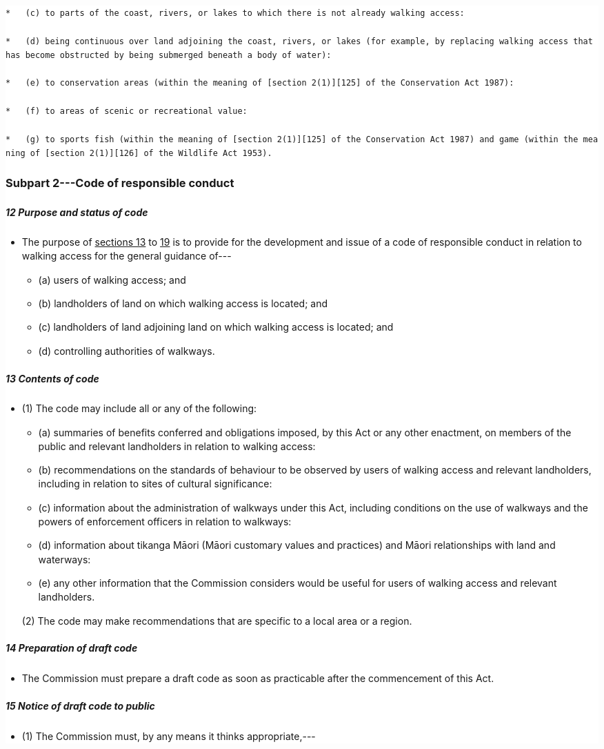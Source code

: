     *   (c) to parts of the coast, rivers, or lakes to which there is not already walking access:
    
    *   (d) being continuous over land adjoining the coast, rivers, or lakes (for example, by replacing walking access that has become obstructed by being submerged beneath a body of water):
    
    *   (e) to conservation areas (within the meaning of [section 2(1)][125] of the Conservation Act 1987):
    
    *   (f) to areas of scenic or recreational value:
    
    *   (g) to sports fish (within the meaning of [section 2(1)][125] of the Conservation Act 1987) and game (within the meaning of [section 2(1)][126] of the Wildlife Act 1953).
    
    

### Subpart 2---Code of responsible conduct

##### 12 Purpose and status of code
    
*   The purpose of [sections 13][19] to [19][25] is to provide for the development and issue of a code of responsible conduct in relation to walking access for the general guidance of---
        
    *   (a) users of walking access; and
    
    *   (b) landholders of land on which walking access is located; and
    
    *   (c) landholders of land adjoining land on which walking access is located; and
    
    *   (d) controlling authorities of walkways.
    
    

##### 13 Contents of code
    
*   (1) The code may include all or any of the following:
        
    *   (a) summaries of benefits conferred and obligations imposed, by this Act or any other enactment, on members of the public and relevant landholders in relation to walking access:
    
    *   (b) recommendations on the standards of behaviour to be observed by users of walking access and relevant landholders, including in relation to sites of cultural significance:
    
    *   (c) information about the administration of walkways under this Act, including conditions on the use of walkways and the powers of enforcement officers in relation to walkways:
    
    *   (d) information about tikanga Māori (Māori customary values and practices) and Māori relationships with land and waterways:
    
    *   (e) any other information that the Commission considers would be useful for users of walking access and relevant landholders.
    
    (2) The code may make recommendations that are specific to a local area or a region.

##### 14 Preparation of draft code
    
*   The Commission must prepare a draft code as soon as practicable after the commencement of this Act.

##### 15 Notice of draft code to public
    
*   (1) The Commission must, by any means it thinks appropriate,---
        

[0]: http://www.legislation.govt.nz/act/public/2008/0101/latest/link.aspx?id=DLM195466
[1]: http://www.legislation.govt.nz/act/public/2008/0101/latest/whole.html#DLM1244019
[2]: http://www.legislation.govt.nz/act/public/2008/0101/latest/whole.html#DLM1244020
[3]: http://www.legislation.govt.nz/act/public/2008/0101/latest/whole.html#DLM1244021
[4]: http://www.legislation.govt.nz/act/public/2008/0101/latest/whole.html#DLM1244022
[5]: http://www.legislation.govt.nz/act/public/2008/0101/latest/whole.html#DLM1244023
[6]: http://www.legislation.govt.nz/act/public/2008/0101/latest/whole.html#DLM1244101
[7]: http://www.legislation.govt.nz/act/public/2008/0101/latest/whole.html#DLM1244102
[8]: http://www.legislation.govt.nz/act/public/2008/0101/latest/whole.html#DLM1244103
[9]: http://www.legislation.govt.nz/act/public/2008/0101/latest/whole.html#DLM1244104
[10]: http://www.legislation.govt.nz/act/public/2008/0101/latest/whole.html#DLM1244105
[11]: http://www.legislation.govt.nz/act/public/2008/0101/latest/whole.html#DLM1244106
[12]: http://www.legislation.govt.nz/act/public/2008/0101/latest/whole.html#DLM1244107
[13]: http://www.legislation.govt.nz/act/public/2008/0101/latest/whole.html#DLM1244108
[14]: http://www.legislation.govt.nz/act/public/2008/0101/latest/whole.html#DLM1244109
[15]: http://www.legislation.govt.nz/act/public/2008/0101/latest/whole.html#DLM1244110
[16]: http://www.legislation.govt.nz/act/public/2008/0101/latest/whole.html#DLM1244111
[17]: http://www.legislation.govt.nz/act/public/2008/0101/latest/whole.html#DLM1244116
[18]: http://www.legislation.govt.nz/act/public/2008/0101/latest/whole.html#DLM1244117
[19]: http://www.legislation.govt.nz/act/public/2008/0101/latest/whole.html#DLM1244118
[20]: http://www.legislation.govt.nz/act/public/2008/0101/latest/whole.html#DLM1244119
[21]: http://www.legislation.govt.nz/act/public/2008/0101/latest/whole.html#DLM1244120
[22]: http://www.legislation.govt.nz/act/public/2008/0101/latest/whole.html#DLM1244121
[23]: http://www.legislation.govt.nz/act/public/2008/0101/latest/whole.html#DLM1244122
[24]: http://www.legislation.govt.nz/act/public/2008/0101/latest/whole.html#DLM1244123
[25]: http://www.legislation.govt.nz/act/public/2008/0101/latest/whole.html#DLM1244124
[26]: http://www.legislation.govt.nz/act/public/2008/0101/latest/whole.html#DLM1244125
[27]: http://www.legislation.govt.nz/act/public/2008/0101/latest/whole.html#DLM1244126
[28]: http://www.legislation.govt.nz/act/public/2008/0101/latest/whole.html#DLM1244127
[29]: http://www.legislation.govt.nz/act/public/2008/0101/latest/whole.html#DLM1244128
[30]: http://www.legislation.govt.nz/act/public/2008/0101/latest/whole.html#DLM1244129
[31]: http://www.legislation.govt.nz/act/public/2008/0101/latest/whole.html#DLM1244131
[32]: http://www.legislation.govt.nz/act/public/2008/0101/latest/whole.html#DLM1453611
[33]: http://www.legislation.govt.nz/act/public/2008/0101/latest/whole.html#DLM1244132
[34]: http://www.legislation.govt.nz/act/public/2008/0101/latest/whole.html#DLM1244133
[35]: http://www.legislation.govt.nz/act/public/2008/0101/latest/whole.html#DLM1244134
[36]: http://www.legislation.govt.nz/act/public/2008/0101/latest/whole.html#DLM1244135
[37]: http://www.legislation.govt.nz/act/public/2008/0101/latest/whole.html#DLM1244136
[38]: http://www.legislation.govt.nz/act/public/2008/0101/latest/whole.html#DLM1244137
[39]: http://www.legislation.govt.nz/act/public/2008/0101/latest/whole.html#DLM1244138
[40]: http://www.legislation.govt.nz/act/public/2008/0101/latest/whole.html#DLM1453612
[41]: http://www.legislation.govt.nz/act/public/2008/0101/latest/whole.html#DLM1244139
[42]: http://www.legislation.govt.nz/act/public/2008/0101/latest/whole.html#DLM1244140
[43]: http://www.legislation.govt.nz/act/public/2008/0101/latest/whole.html#DLM1244143
[44]: http://www.legislation.govt.nz/act/public/2008/0101/latest/whole.html#DLM1244144
[45]: http://www.legislation.govt.nz/act/public/2008/0101/latest/whole.html#DLM1453613
[46]: http://www.legislation.govt.nz/act/public/2008/0101/latest/whole.html#DLM1244146
[47]: http://www.legislation.govt.nz/act/public/2008/0101/latest/whole.html#DLM1244147
[48]: http://www.legislation.govt.nz/act/public/2008/0101/latest/whole.html#DLM1244148
[49]: http://www.legislation.govt.nz/act/public/2008/0101/latest/whole.html#DLM1244149
[50]: http://www.legislation.govt.nz/act/public/2008/0101/latest/whole.html#DLM1244150
[51]: http://www.legislation.govt.nz/act/public/2008/0101/latest/whole.html#DLM1244151
[52]: http://www.legislation.govt.nz/act/public/2008/0101/latest/whole.html#DLM1244152
[53]: http://www.legislation.govt.nz/act/public/2008/0101/latest/whole.html#DLM1244153
[54]: http://www.legislation.govt.nz/act/public/2008/0101/latest/whole.html#DLM1244154
[55]: http://www.legislation.govt.nz/act/public/2008/0101/latest/whole.html#DLM1244155
[56]: http://www.legislation.govt.nz/act/public/2008/0101/latest/whole.html#DLM1244156
[57]: http://www.legislation.govt.nz/act/public/2008/0101/latest/whole.html#DLM1244157
[58]: http://www.legislation.govt.nz/act/public/2008/0101/latest/whole.html#DLM1244158
[59]: http://www.legislation.govt.nz/act/public/2008/0101/latest/whole.html#DLM1244159
[60]: http://www.legislation.govt.nz/act/public/2008/0101/latest/whole.html#DLM1244160
[61]: http://www.legislation.govt.nz/act/public/2008/0101/latest/whole.html#DLM1244161
[62]: http://www.legislation.govt.nz/act/public/2008/0101/latest/whole.html#DLM1244162
[63]: http://www.legislation.govt.nz/act/public/2008/0101/latest/whole.html#DLM1244163
[64]: http://www.legislation.govt.nz/act/public/2008/0101/latest/whole.html#DLM1244164
[65]: http://www.legislation.govt.nz/act/public/2008/0101/latest/whole.html#DLM1244165
[66]: http://www.legislation.govt.nz/act/public/2008/0101/latest/whole.html#DLM1244166
[67]: http://www.legislation.govt.nz/act/public/2008/0101/latest/whole.html#DLM1244167
[68]: http://www.legislation.govt.nz/act/public/2008/0101/latest/whole.html#DLM1244168
[69]: http://www.legislation.govt.nz/act/public/2008/0101/latest/whole.html#DLM1244169
[70]: http://www.legislation.govt.nz/act/public/2008/0101/latest/whole.html#DLM1244170
[71]: http://www.legislation.govt.nz/act/public/2008/0101/latest/whole.html#DLM1244171
[72]: http://www.legislation.govt.nz/act/public/2008/0101/latest/whole.html#DLM1244172
[73]: http://www.legislation.govt.nz/act/public/2008/0101/latest/whole.html#DLM1244173
[74]: http://www.legislation.govt.nz/act/public/2008/0101/latest/whole.html#DLM1244182
[75]: http://www.legislation.govt.nz/act/public/2008/0101/latest/whole.html#DLM1244183
[76]: http://www.legislation.govt.nz/act/public/2008/0101/latest/whole.html#DLM1453614
[77]: http://www.legislation.govt.nz/act/public/2008/0101/latest/whole.html#DLM1244190
[78]: http://www.legislation.govt.nz/act/public/2008/0101/latest/whole.html#DLM1244191
[79]: http://www.legislation.govt.nz/act/public/2008/0101/latest/whole.html#DLM1244192
[80]: http://www.legislation.govt.nz/act/public/2008/0101/latest/whole.html#DLM1244193
[81]: http://www.legislation.govt.nz/act/public/2008/0101/latest/whole.html#DLM1244194
[82]: http://www.legislation.govt.nz/act/public/2008/0101/latest/whole.html#DLM1244195
[83]: http://www.legislation.govt.nz/act/public/2008/0101/latest/whole.html#DLM1244196
[84]: http://www.legislation.govt.nz/act/public/2008/0101/latest/whole.html#DLM1244197
[85]: http://www.legislation.govt.nz/act/public/2008/0101/latest/whole.html#DLM1244198
[86]: http://www.legislation.govt.nz/act/public/2008/0101/latest/whole.html#DLM1244199
[87]: http://www.legislation.govt.nz/act/public/2008/0101/latest/whole.html#DLM1453615
[88]: http://www.legislation.govt.nz/act/public/2008/0101/latest/whole.html#DLM1453616
[89]: http://www.legislation.govt.nz/act/public/2008/0101/latest/whole.html#DLM1244200
[90]: http://www.legislation.govt.nz/act/public/2008/0101/latest/whole.html#DLM1244201
[91]: http://www.legislation.govt.nz/act/public/2008/0101/latest/whole.html#DLM1244202
[92]: http://www.legislation.govt.nz/act/public/2008/0101/latest/whole.html#DLM1244203
[93]: http://www.legislation.govt.nz/act/public/2008/0101/latest/whole.html#DLM1244205
[94]: http://www.legislation.govt.nz/act/public/2008/0101/latest/whole.html#DLM1453617
[95]: http://www.legislation.govt.nz/act/public/2008/0101/latest/whole.html#DLM1244206
[96]: http://www.legislation.govt.nz/act/public/2008/0101/latest/whole.html#DLM1244207
[97]: http://www.legislation.govt.nz/act/public/2008/0101/latest/whole.html#DLM1244208
[98]: http://www.legislation.govt.nz/act/public/2008/0101/latest/whole.html#DLM1244209
[99]: http://www.legislation.govt.nz/act/public/2008/0101/latest/whole.html#DLM1244210
[100]: http://www.legislation.govt.nz/act/public/2008/0101/latest/whole.html#DLM1244211
[101]: http://www.legislation.govt.nz/act/public/2008/0101/latest/whole.html#DLM1421700
[102]: http://www.legislation.govt.nz/act/public/2008/0101/latest/whole.html#DLM1421701
[103]: http://www.legislation.govt.nz/act/public/2008/0101/latest/whole.html#DLM1421702
[104]: http://www.legislation.govt.nz/act/public/2008/0101/latest/whole.html#DLM1421703
[105]: http://www.legislation.govt.nz/act/public/2008/0101/latest/whole.html#DLM1244212
[106]: http://www.legislation.govt.nz/act/public/2008/0101/latest/whole.html#DLM1244213
[107]: http://www.legislation.govt.nz/act/public/2008/0101/latest/whole.html#DLM1244214
[108]: http://www.legislation.govt.nz/act/public/2008/0101/latest/whole.html#DLM1244215
[109]: http://www.legislation.govt.nz/act/public/2008/0101/latest/whole.html#DLM1244216
[110]: http://www.legislation.govt.nz/act/public/2008/0101/latest/whole.html#DLM1244217
[111]: http://www.legislation.govt.nz/act/public/2008/0101/latest/link.aspx?id=DLM142402
[112]: http://www.legislation.govt.nz/act/public/2008/0101/latest/link.aspx?id=DLM160819
[113]: http://www.legislation.govt.nz/act/public/2008/0101/latest/link.aspx?id=DLM130706
[114]: http://www.legislation.govt.nz/act/public/2008/0101/latest/link.aspx?id=DLM72627
[115]: http://www.legislation.govt.nz/act/public/2008/0101/latest/link.aspx?id=DLM170881
[116]: http://www.legislation.govt.nz/act/public/2008/0101/latest/link.aspx?id=DLM289897
[117]: http://www.legislation.govt.nz/act/public/2008/0101/latest/link.aspx?id=DLM290517
[118]: http://www.legislation.govt.nz/act/public/2008/0101/latest/link.aspx?id=DLM435415
[119]: http://www.legislation.govt.nz/act/public/2008/0101/latest/link.aspx?id=DLM269037
[120]: http://www.legislation.govt.nz/act/public/2008/0101/latest/link.aspx?id=DLM270019
[121]: http://www.legislation.govt.nz/act/public/2008/0101/latest/link.aspx?id=DLM420326
[122]: http://www.legislation.govt.nz/act/public/2008/0101/latest/link.aspx?id=DLM157167
[123]: http://www.legislation.govt.nz/act/public/2008/0101/latest/link.aspx?id=DLM142447
[124]: http://www.legislation.govt.nz/act/public/2008/0101/latest/link.aspx?id=DLM332732
[125]: http://www.legislation.govt.nz/act/public/2008/0101/latest/link.aspx?id=DLM103616
[126]: http://www.legislation.govt.nz/act/public/2008/0101/latest/link.aspx?id=DLM276819
[127]: http://www.legislation.govt.nz/act/public/2008/0101/latest/link.aspx?id=DLM142600
[128]: http://www.legislation.govt.nz/act/public/2008/0101/latest/link.aspx?id=DLM142498
[129]: http://www.legislation.govt.nz/act/public/2008/0101/latest/link.aspx?id=DLM291869
[130]: http://www.legislation.govt.nz/act/public/2008/0101/latest/link.aspx?id=DLM3360057
[131]: http://www.legislation.govt.nz/act/public/2008/0101/latest/link.aspx?id=DLM3360067
[132]: http://www.legislation.govt.nz/act/public/2008/0101/latest/link.aspx?id=DLM3360714
[133]: http://www.legislation.govt.nz/act/public/2008/0101/latest/link.aspx?id=DLM374415
[134]: http://www.legislation.govt.nz/act/public/2008/0101/latest/link.aspx?id=DLM315367
[135]: http://www.legislation.govt.nz/act/public/2008/0101/latest/link.aspx?id=DLM3388552
[136]: http://www.legislation.govt.nz/act/public/2008/0101/latest/link.aspx?id=DLM209949
[137]: http://www.legislation.govt.nz/act/public/2008/0101/latest/link.aspx?id=DLM135593
[138]: http://www.legislation.govt.nz/act/public/2008/0101/latest/link.aspx?id=DLM339673
[139]: http://www.legislation.govt.nz/act/public/2008/0101/latest/link.aspx?id=DLM173404
[140]: http://www.legislation.govt.nz/act/public/2008/0101/latest/link.aspx?id=DLM173407
[141]: http://www.legislation.govt.nz/act/public/2008/0101/latest/link.aspx?id=DLM209931
[142]: http://www.legislation.govt.nz/act/public/2008/0101/latest/link.aspx?id=DLM209936
[143]: http://www.legislation.govt.nz/act/public/2008/0101/latest/link.aspx?id=DLM209938
[144]: http://www.legislation.govt.nz/act/public/2008/0101/latest/link.aspx?id=DLM162983
[145]: http://www.legislation.govt.nz/act/public/2008/0101/latest/link.aspx?id=DLM446395
[146]: http://www.legislation.govt.nz/act/public/2008/0101/latest/link.aspx?id=DLM446842
[147]: http://www.legislation.govt.nz/act/public/2008/0101/latest/link.aspx?id=DLM209477
[148]: http://www.legislation.govt.nz/act/public/2008/0101/latest/link.aspx?id=DLM103609
[149]: http://www.legislation.govt.nz/act/public/2008/0101/latest/link.aspx?id=DLM329630
[150]: http://www.legislation.govt.nz/act/public/2008/0101/latest/link.aspx?id=DLM426893
[151]: http://www.legislation.govt.nz/act/public/2008/0101/latest/link.aspx?id=DLM52557
[152]: http://www.legislation.govt.nz/act/public/2008/0101/latest/link.aspx?id=DLM33081
[153]: http://www.legislation.govt.nz/act/public/2008/0101/latest/link.aspx?id=DLM430983
[154]: http://www.legislation.govt.nz/act/public/2008/0101/latest/link.aspx?id=DLM85720
[155]: http://www.pco.parliament.govt.nz/reprints/
[156]: http://www.legislation.govt.nz/act/public/2008/0101/latest/link.aspx?id=DLM195439
[157]: http://www.pco.parliament.govt.nz/editorial-conventions/
[158]: http://www.legislation.govt.nz/act/public/2008/0101/latest/link.aspx?id=DLM195468
[159]: http://www.legislation.govt.nz/act/public/2008/0101/latest/link.aspx?id=DLM195470